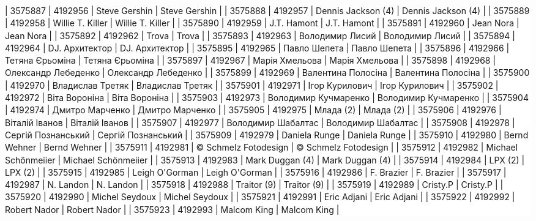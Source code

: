 | 3575887 | 4192956 | Steve Gershin | Steve Gershin |
| 3575888 | 4192957 | Dennis Jackson (4) | Dennis Jackson (4) |
| 3575889 | 4192958 | Willie T. Killer | Willie T. Killer |
| 3575890 | 4192959 | J.T. Hamont | J.T. Hamont |
| 3575891 | 4192960 | Jean Nora | Jean Nora |
| 3575892 | 4192962 | Trova | Trova |
| 3575893 | 4192963 | Володимир Лисий | Володимир Лисий |
| 3575894 | 4192964 | DJ. Архитектор | DJ. Архитектор |
| 3575895 | 4192965 | Павло Шепета | Павло Шепета |
| 3575896 | 4192966 | Тетяна Єрьоміна | Тетяна Єрьоміна |
| 3575897 | 4192967 | Марія Хмельова | Марія Хмельова |
| 3575898 | 4192968 | Олександр Лебеденко | Олександр Лебеденко |
| 3575899 | 4192969 | Валентина Полосіна | Валентина Полосіна |
| 3575900 | 4192970 | Владислав Третяк | Владислав Третяк |
| 3575901 | 4192971 | Ігор Курилович | Ігор Курилович |
| 3575902 | 4192972 | Віта Вороніна | Віта Вороніна |
| 3575903 | 4192973 | Володимир Кучмаренко | Володимир Кучмаренко |
| 3575904 | 4192974 | Дмитро Марченко | Дмитро Марченко |
| 3575905 | 4192975 | Млада (2) | Млада (2) |
| 3575906 | 4192976 | Віталій Іванов | Віталій Іванов |
| 3575907 | 4192977 | Володимир Шабалтас | Володимир Шабалтас |
| 3575908 | 4192978 | Сергій Познанський | Сергій Познанський |
| 3575909 | 4192979 | Daniela Runge | Daniela Runge |
| 3575910 | 4192980 | Bernd Wehner | Bernd Wehner |
| 3575911 | 4192981 | © Schmelz Fotodesign | © Schmelz Fotodesign |
| 3575912 | 4192982 | Michael Schönmeiier | Michael Schönmeiier |
| 3575913 | 4192983 | Mark Duggan (4) | Mark Duggan (4) |
| 3575914 | 4192984 | LPX (2) | LPX (2) |
| 3575915 | 4192985 | Leigh O'Gorman | Leigh O'Gorman |
| 3575916 | 4192986 | F. Brazier | F. Brazier |
| 3575917 | 4192987 | N. Landon | N. Landon |
| 3575918 | 4192988 | Traitor (9) | Traitor (9) |
| 3575919 | 4192989 | Cristy.P | Cristy.P |
| 3575920 | 4192990 | Michel Seydoux | Michel Seydoux |
| 3575921 | 4192991 | Eric Adjani | Eric Adjani |
| 3575922 | 4192992 | Robert Nador | Robert Nador |
| 3575923 | 4192993 | Malcom King | Malcom King |